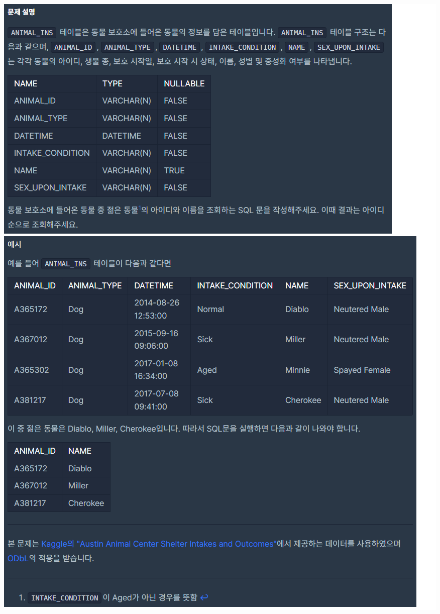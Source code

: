 ![05-어린-동물-찾기(1)](/assets/img/posts/algorithm-problem/programmers/sql/oracle/level/1/05-어린-동물-찾기(1).png)
![06-어린-동물-찾기(2)](/assets/img/posts/algorithm-problem/programmers/sql/oracle/level/1/06-어린-동물-찾기(2).png)

